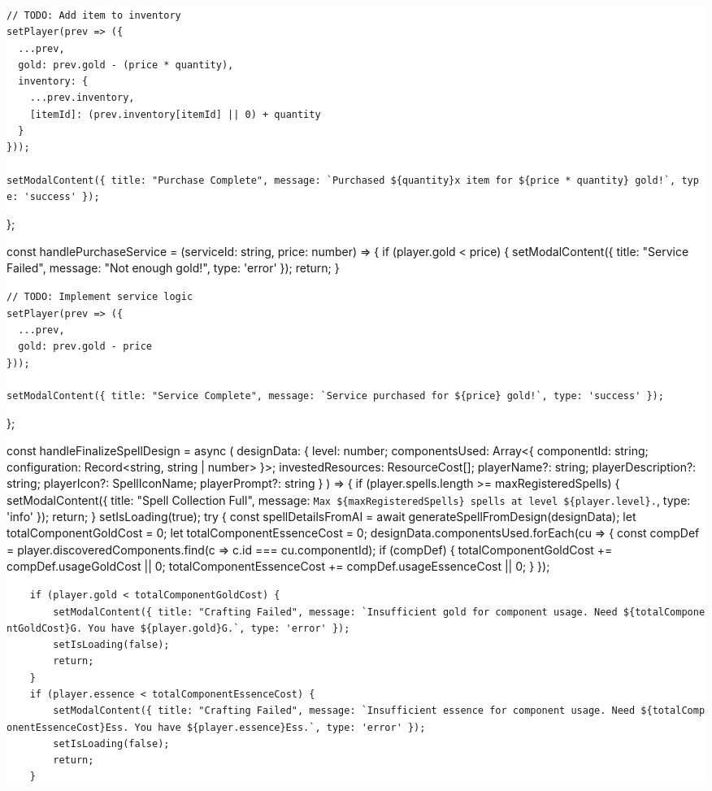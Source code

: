    // TODO: Add item to inventory
    setPlayer(prev => ({
      ...prev,
      gold: prev.gold - (price * quantity),
      inventory: {
        ...prev.inventory,
        [itemId]: (prev.inventory[itemId] || 0) + quantity
      }
    }));

    setModalContent({ title: "Purchase Complete", message: `Purchased ${quantity}x item for ${price * quantity} gold!`, type: 'success' });
  };

  const handlePurchaseService = (serviceId: string, price: number) => {
    if (player.gold < price) {
      setModalContent({ title: "Service Failed", message: "Not enough gold!", type: 'error' });
      return;
    }

    // TODO: Implement service logic
    setPlayer(prev => ({
      ...prev,
      gold: prev.gold - price
    }));

    setModalContent({ title: "Service Complete", message: `Service purchased for ${price} gold!`, type: 'success' });
  };

  const handleFinalizeSpellDesign = async (
    designData: { level: number; componentsUsed: Array<{ componentId: string; configuration: Record<string, string | number> }>; investedResources: ResourceCost[]; playerName?: string; playerDescription?: string; playerIcon?: SpellIconName; playerPrompt?: string }
  ) => {
    if (player.spells.length >= maxRegisteredSpells) {
        setModalContent({ title: "Spell Collection Full", message: `Max ${maxRegisteredSpells} spells at level ${player.level}.`, type: 'info' });
        return;
    }
    setIsLoading(true);
    try {
        const spellDetailsFromAI = await generateSpellFromDesign(designData);
        let totalComponentGoldCost = 0;
        let totalComponentEssenceCost = 0;
        designData.componentsUsed.forEach(cu => {
            const compDef = player.discoveredComponents.find(c => c.id === cu.componentId);
            if (compDef) {
                totalComponentGoldCost += compDef.usageGoldCost || 0;
                totalComponentEssenceCost += compDef.usageEssenceCost || 0;
            }
        });

        if (player.gold < totalComponentGoldCost) {
            setModalContent({ title: "Crafting Failed", message: `Insufficient gold for component usage. Need ${totalComponentGoldCost}G. You have ${player.gold}G.`, type: 'error' });
            setIsLoading(false);
            return;
        }
        if (player.essence < totalComponentEssenceCost) {
            setModalContent({ title: "Crafting Failed", message: `Insufficient essence for component usage. Need ${totalComponentEssenceCost}Ess. You have ${player.essence}Ess.`, type: 'error' });
            setIsLoading(false);
            return;
        }
        